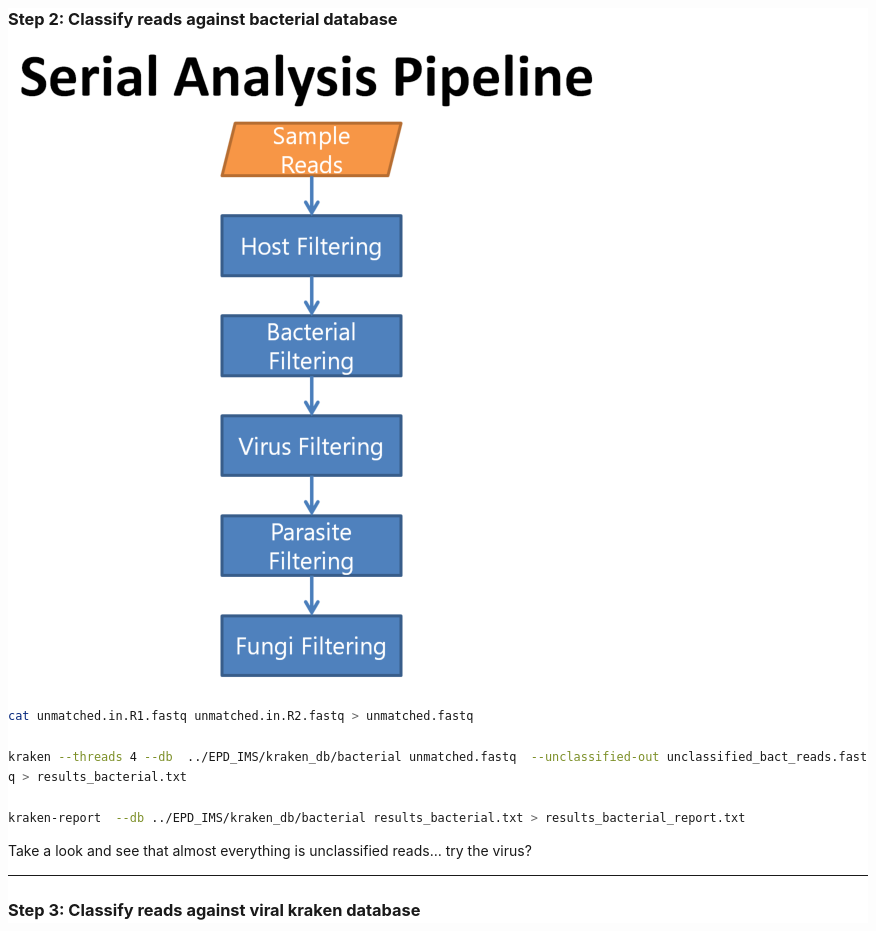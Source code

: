 ### Step 2: Classify reads against bacterial database


![alt text](images/serial_analyses.png "Serial analyses pipeline")


```bash
cat unmatched.in.R1.fastq unmatched.in.R2.fastq > unmatched.fastq

kraken --threads 4 --db  ../EPD_IMS/kraken_db/bacterial unmatched.fastq  --unclassified-out unclassified_bact_reads.fastq > results_bacterial.txt

kraken-report  --db ../EPD_IMS/kraken_db/bacterial results_bacterial.txt > results_bacterial_report.txt

```

Take a look and see that almost everything is unclassified reads… try the virus?


---
### Step 3: Classify reads against viral kraken database
